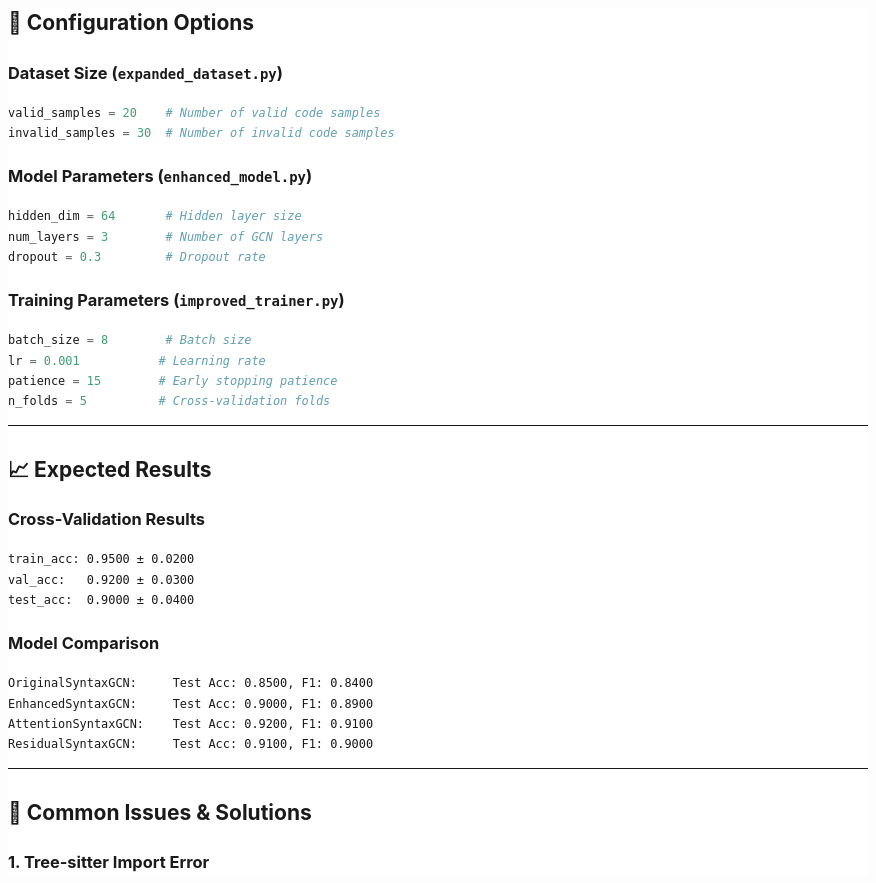 ## 🔧 **Configuration Options**

### **Dataset Size** (`expanded_dataset.py`)

```python
valid_samples = 20    # Number of valid code samples
invalid_samples = 30  # Number of invalid code samples
```

### **Model Parameters** (`enhanced_model.py`)

```python
hidden_dim = 64       # Hidden layer size
num_layers = 3        # Number of GCN layers
dropout = 0.3         # Dropout rate
```

### **Training Parameters** (`improved_trainer.py`)

```python
batch_size = 8        # Batch size
lr = 0.001           # Learning rate
patience = 15        # Early stopping patience
n_folds = 5          # Cross-validation folds
```

---

## 📈 **Expected Results**

### **Cross-Validation Results**

```
train_acc: 0.9500 ± 0.0200
val_acc:   0.9200 ± 0.0300
test_acc:  0.9000 ± 0.0400
```

### **Model Comparison**

```
OriginalSyntaxGCN:     Test Acc: 0.8500, F1: 0.8400
EnhancedSyntaxGCN:     Test Acc: 0.9000, F1: 0.8900
AttentionSyntaxGCN:    Test Acc: 0.9200, F1: 0.9100
ResidualSyntaxGCN:     Test Acc: 0.9100, F1: 0.9000
```

---

## 🐛 **Common Issues & Solutions**

### **1. Tree-sitter Import Error**

